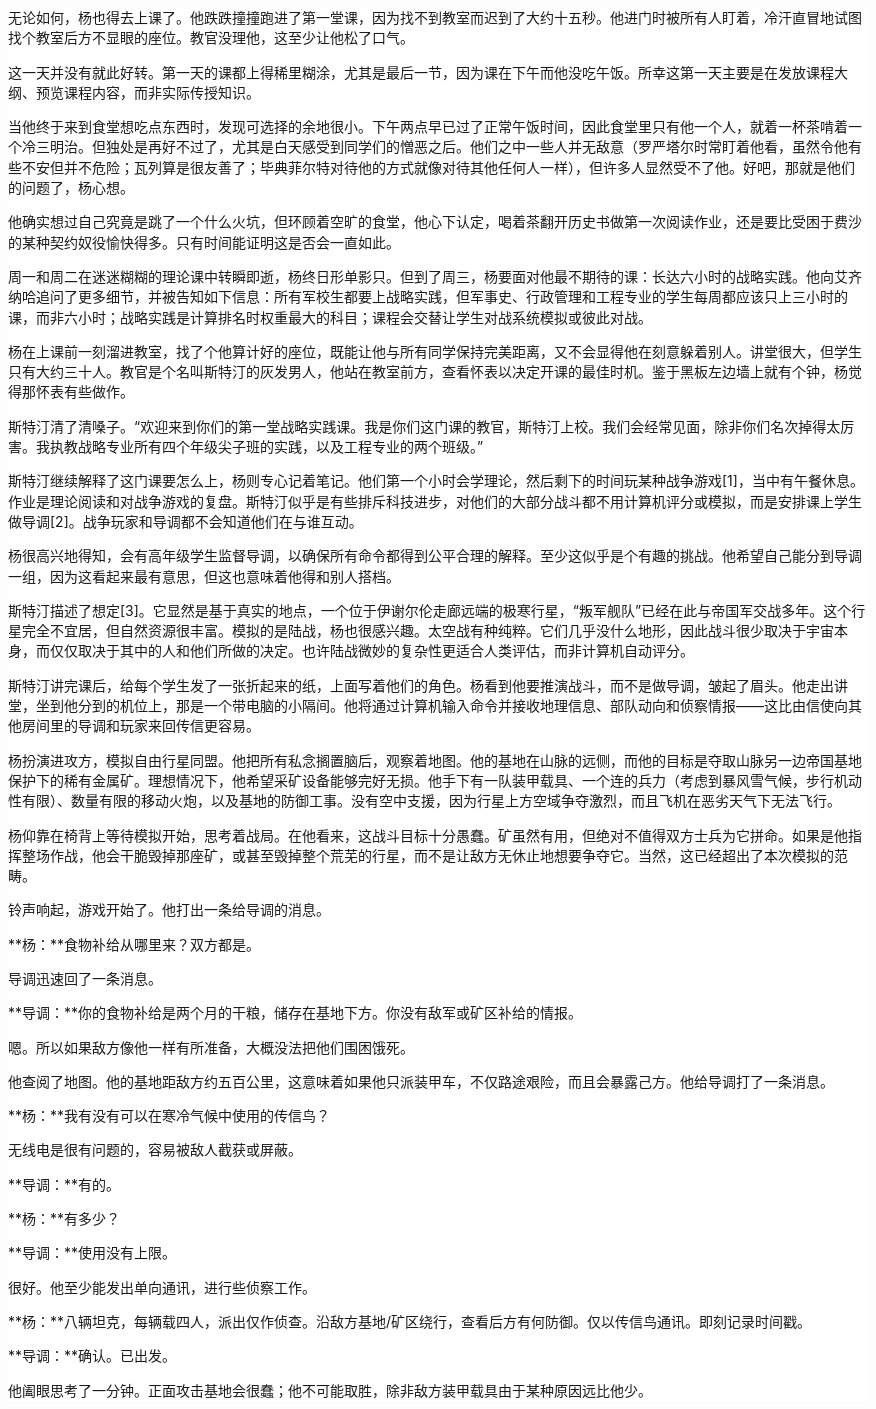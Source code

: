 无论如何，杨也得去上课了。他跌跌撞撞跑进了第一堂课，因为找不到教室而迟到了大约十五秒。他进门时被所有人盯着，冷汗直冒地试图找个教室后方不显眼的座位。教官没理他，这至少让他松了口气。

这一天并没有就此好转。第一天的课都上得稀里糊涂，尤其是最后一节，因为课在下午而他没吃午饭。所幸这第一天主要是在发放课程大纲、预览课程内容，而非实际传授知识。

当他终于来到食堂想吃点东西时，发现可选择的余地很小。下午两点早已过了正常午饭时间，因此食堂里只有他一个人，就着一杯茶啃着一个冷三明治。但独处是再好不过了，尤其是白天感受到同学们的憎恶之后。他们之中一些人并无敌意（罗严塔尔时常盯着他看，虽然令他有些不安但并不危险；瓦列算是很友善了；毕典菲尔特对待他的方式就像对待其他任何人一样），但许多人显然受不了他。好吧，那就是他们的问题了，杨心想。

他确实想过自己究竟是跳了一个什么火坑，但环顾着空旷的食堂，他心下认定，喝着茶翻开历史书做第一次阅读作业，还是要比受困于费沙的某种契约奴役愉快得多。只有时间能证明这是否会一直如此。

周一和周二在迷迷糊糊的理论课中转瞬即逝，杨终日形单影只。但到了周三，杨要面对他最不期待的课：长达六小时的战略实践。他向艾齐纳哈追问了更多细节，并被告知如下信息：所有军校生都要上战略实践，但军事史、行政管理和工程专业的学生每周都应该只上三小时的课，而非六小时；战略实践是计算排名时权重最大的科目；课程会交替让学生对战系统模拟或彼此对战。

杨在上课前一刻溜进教室，找了个他算计好的座位，既能让他与所有同学保持完美距离，又不会显得他在刻意躲着别人。讲堂很大，但学生只有大约三十人。教官是个名叫斯特汀的灰发男人，他站在教室前方，查看怀表以决定开课的最佳时机。鉴于黑板左边墙上就有个钟，杨觉得那怀表有些做作。

斯特汀清了清嗓子。“欢迎来到你们的第一堂战略实践课。我是你们这门课的教官，斯特汀上校。我们会经常见面，除非你们名次掉得太厉害。我执教战略专业所有四个年级尖子班的实践，以及工程专业的两个班级。”

斯特汀继续解释了这门课要怎么上，杨则专心记着笔记。他们第一个小时会学理论，然后剩下的时间玩某种战争游戏[1]，当中有午餐休息。作业是理论阅读和对战争游戏的复盘。斯特汀似乎是有些排斥科技进步，对他们的大部分战斗都不用计算机评分或模拟，而是安排课上学生做导调[2]。战争玩家和导调都不会知道他们在与谁互动。

杨很高兴地得知，会有高年级学生监督导调，以确保所有命令都得到公平合理的解释。至少这似乎是个有趣的挑战。他希望自己能分到导调一组，因为这看起来最有意思，但这也意味着他得和别人搭档。

斯特汀描述了想定[3]。它显然是基于真实的地点，一个位于伊谢尔伦走廊远端的极寒行星，“叛军舰队”已经在此与帝国军交战多年。这个行星完全不宜居，但自然资源很丰富。模拟的是陆战，杨也很感兴趣。太空战有种纯粹。它们几乎没什么地形，因此战斗很少取决于宇宙本身，而仅仅取决于其中的人和他们所做的决定。也许陆战微妙的复杂性更适合人类评估，而非计算机自动评分。

斯特汀讲完课后，给每个学生发了一张折起来的纸，上面写着他们的角色。杨看到他要推演战斗，而不是做导调，皱起了眉头。他走出讲堂，坐到他分到的机位上，那是一个带电脑的小隔间。他将通过计算机输入命令并接收地理信息、部队动向和侦察情报——这比由信使向其他房间里的导调和玩家来回传信更容易。

杨扮演进攻方，模拟自由行星同盟。他把所有私念搁置脑后，观察着地图。他的基地在山脉的远侧，而他的目标是夺取山脉另一边帝国基地保护下的稀有金属矿。理想情况下，他希望采矿设备能够完好无损。他手下有一队装甲载具、一个连的兵力（考虑到暴风雪气候，步行机动性有限）、数量有限的移动火炮，以及基地的防御工事。没有空中支援，因为行星上方空域争夺激烈，而且飞机在恶劣天气下无法飞行。

杨仰靠在椅背上等待模拟开始，思考着战局。在他看来，这战斗目标十分愚蠢。矿虽然有用，但绝对不值得双方士兵为它拼命。如果是他指挥整场作战，他会干脆毁掉那座矿，或甚至毁掉整个荒芜的行星，而不是让敌方无休止地想要争夺它。当然，这已经超出了本次模拟的范畴。

铃声响起，游戏开始了。他打出一条给导调的消息。

**杨：**食物补给从哪里来？双方都是。

导调迅速回了一条消息。

**导调：**你的食物补给是两个月的干粮，储存在基地下方。你没有敌军或矿区补给的情报。

嗯。所以如果敌方像他一样有所准备，大概没法把他们围困饿死。

他查阅了地图。他的基地距敌方约五百公里，这意味着如果他只派装甲车，不仅路途艰险，而且会暴露己方。他给导调打了一条消息。

**杨：**我有没有可以在寒冷气候中使用的传信鸟？

无线电是很有问题的，容易被敌人截获或屏蔽。

**导调：**有的。

**杨：**有多少？

**导调：**使用没有上限。

很好。他至少能发出单向通讯，进行些侦察工作。

**杨：**八辆坦克，每辆载四人，派出仅作侦查。沿敌方基地/矿区绕行，查看后方有何防御。仅以传信鸟通讯。即刻记录时间戳。

**导调：**确认。已出发。

他阖眼思考了一分钟。正面攻击基地会很蠢；他不可能取胜，除非敌方装甲载具由于某种原因远比他少。

